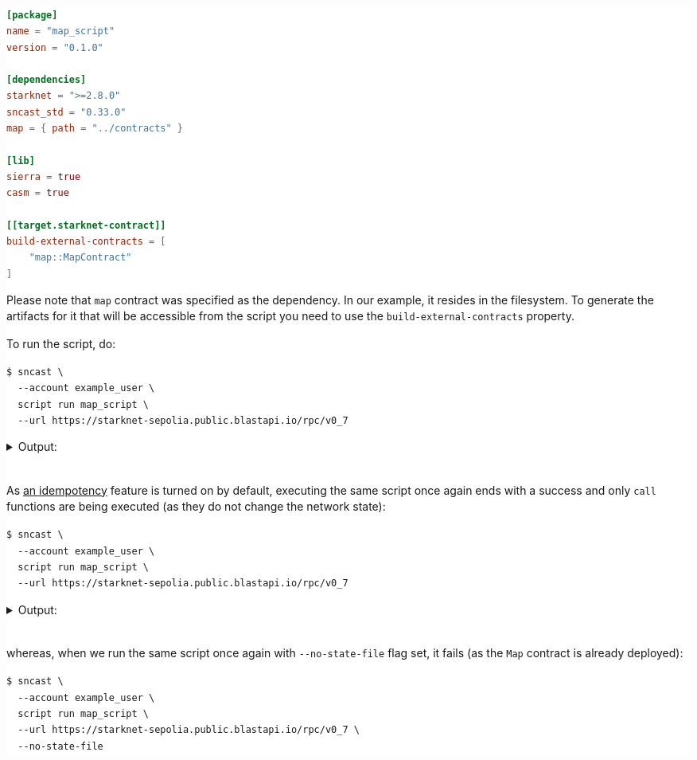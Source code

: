```toml
[package]
name = "map_script"
version = "0.1.0"

[dependencies]
starknet = ">=2.8.0"
sncast_std = "0.33.0"
map = { path = "../contracts" }

[lib]
sierra = true
casm = true

[[target.starknet-contract]]
build-external-contracts = [
    "map::MapContract"
]
```

Please note that `map` contract was specified as the dependency. In our example, it resides in the filesystem. To generate the artifacts for it that will be accessible from the script you need to use the `build-external-contracts` property.

To run the script, do:


```shell
$ sncast \
  --account example_user \
  script run map_script \
  --url https://starknet-sepolia.public.blastapi.io/rpc/v0_7
```

<details><summary>Output:</summary></details>
<br>

As [an idempotency](#state-file) feature is turned on by default, executing the same script once again ends with a success
and only `call` functions are being executed (as they do not change the network state):


```shell
$ sncast \
  --account example_user \
  script run map_script \
  --url https://starknet-sepolia.public.blastapi.io/rpc/v0_7
```

<details><summary>Output:</summary></details>
<br>


whereas, when we run the same script once again with `--no-state-file` flag set, it fails (as the `Map` contract is already deployed):


```shell
$ sncast \
  --account example_user \
  script run map_script \
  --url https://starknet-sepolia.public.blastapi.io/rpc/v0_7 \
  --no-state-file
```
